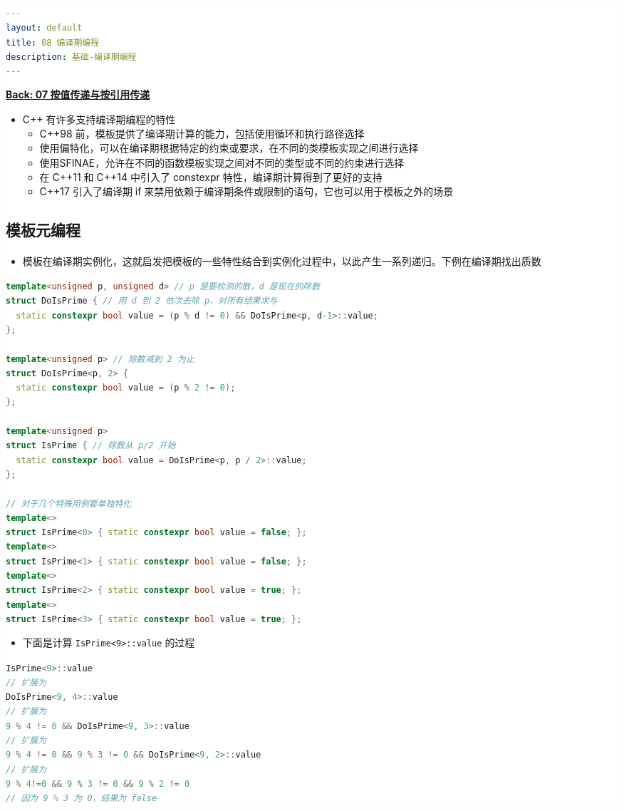 ```yaml
---
layout: default
title: 08 编译期编程
description: 基础-编译期编程
---
```


**[Back: 07 按值传递与按引用传递](07%20%E6%8C%89%E5%80%BC%E4%BC%A0%E9%80%92%E4%B8%8E%E6%8C%89%E5%BC%95%E7%94%A8%E4%BC%A0%E9%80%92.html)**    
* C++ 有许多支持编译期编程的特性
  * C++98 前，模板提供了编译期计算的能力，包括使用循环和执行路径选择
  * 使用偏特化，可以在编译期根据特定的约束或要求，在不同的类模板实现之间进行选择
  * 使用SFINAE，允许在不同的函数模板实现之间对不同的类型或不同的约束进行选择
  * 在 C++11 和 C++14 中引入了 constexpr 特性，编译期计算得到了更好的支持
  * C++17 引入了编译期 if 来禁用依赖于编译期条件或限制的语句，它也可以用于模板之外的场景

## 模板元编程

* 模板在编译期实例化，这就启发把模板的一些特性结合到实例化过程中，以此产生一系列递归。下例在编译期找出质数

```cpp
template<unsigned p, unsigned d> // p 是要检测的数，d 是现在的除数
struct DoIsPrime { // 用 d 到 2 依次去除 p，对所有结果求与
  static constexpr bool value = (p % d != 0) && DoIsPrime<p, d-1>::value; 
}; 

template<unsigned p> // 除数减到 2 为止
struct DoIsPrime<p, 2> {
  static constexpr bool value = (p % 2 != 0);
}; 

template<unsigned p>
struct IsPrime { // 除数从 p/2 开始
  static constexpr bool value = DoIsPrime<p, p / 2>::value;
}; 

// 对于几个特殊用例要单独特化
template<>
struct IsPrime<0> { static constexpr bool value = false; }; 
template<>
struct IsPrime<1> { static constexpr bool value = false; }; 
template<>
struct IsPrime<2> { static constexpr bool value = true; }; 
template<>
struct IsPrime<3> { static constexpr bool value = true; }; 
```

* 下面是计算 `IsPrime<9>::value` 的过程

```cpp
IsPrime<9>::value
// 扩展为
DoIsPrime<9, 4>::value
// 扩展为
9 % 4 != 0 && DoIsPrime<9, 3>::value
// 扩展为
9 % 4 != 0 && 9 % 3 != 0 && DoIsPrime<9, 2>::value
// 扩展为
9 % 4!=0 && 9 % 3 != 0 && 9 % 2 != 0
// 因为 9 % 3 为 0，结果为 false
```
